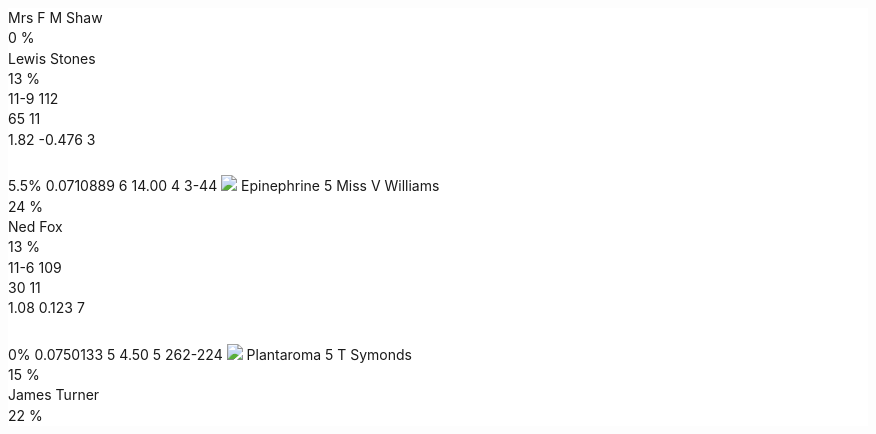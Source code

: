    <td style="text-align:left;"> Mrs F M Shaw <br> <div class="badge rounded-pill cool "> 0 % <div> </div>
</div>
</td>
   <td style="text-align:left;"> Lewis Stones <br> <div class="badge rounded-pill average "> 13 % <div> </div>
</div>
</td>
   <td style="text-align:center;"> 11-9 </td>
   <td style="text-align:center;"> 112 <br> 65 </td>
   <td style="text-align:center;"> 11 <br> 1.82 </td>
   <td style="text-align:center;"> -0.476 </td>
   <td style="text-align:center;"> 3 </td>
   <td style="text-align:center;"> <div class="progress" style="height:5px">     <div class="progress-bar rounded-3 bg-primary" role="progressbar" style="width: 5.5% " aria-valuenow="25" aria-valuemin="0" aria-valuemax="100"></div> </div> <br> 5.5% </td>
   <td style="text-align:center;"> 0.0710889 </td>
   <td style="text-align:center;"> 6 </td>
   <td style="text-align:center;"> 14.00 </td>
  </tr>
  <tr>
   <td style="text-align:center;width: 65px; "> 4 </td>
   <td style="text-align:left;"> 3-44 </td>
   <td style="text-align:center;width: 40px; ">  <html><body><img src="https://www.attheraces.com/images/silks/20250207/20250207kmp125004.png?v=2"></body></html>
</td>
   <td style="text-align:left;"> Epinephrine </td>
   <td style="text-align:center;"> 5 </td>
   <td style="text-align:left;"> Miss V Williams <br> <div class="badge rounded-pill hot "> 24 % <div> </div>
</div>
</td>
   <td style="text-align:left;"> Ned Fox  <br> <div class="badge rounded-pill average "> 13 % <div> </div>
</div>
</td>
   <td style="text-align:center;"> 11-6 </td>
   <td style="text-align:center;"> 109 <br> 30 </td>
   <td style="text-align:center;"> 11 <br> 1.08 </td>
   <td style="text-align:center;"> 0.123 </td>
   <td style="text-align:center;"> 7 </td>
   <td style="text-align:center;"> <div class="progress" style="height:5px">     <div class="progress-bar rounded-3 bg-primary" role="progressbar" style="width: 0% " aria-valuenow="25" aria-valuemin="0" aria-valuemax="100"></div> </div> <br> 0% </td>
   <td style="text-align:center;"> 0.0750133 </td>
   <td style="text-align:center;"> 5 </td>
   <td style="text-align:center;"> 4.50 </td>
  </tr>
  <tr>
   <td style="text-align:center;width: 65px; "> 5 </td>
   <td style="text-align:left;"> 262-224 </td>
   <td style="text-align:center;width: 40px; ">  <html><body><img src="https://www.attheraces.com/images/silks/20250207/20250207kmp125005.png?v=2"></body></html>
</td>
   <td style="text-align:left;"> Plantaroma </td>
   <td style="text-align:center;"> 5 </td>
   <td style="text-align:left;"> T Symonds <br> <div class="badge rounded-pill average "> 15 % <div> </div>
</div>
</td>
   <td style="text-align:left;"> James Turner <br> <div class="badge rounded-pill hot "> 22 % <div> </div>
</div>
</td>